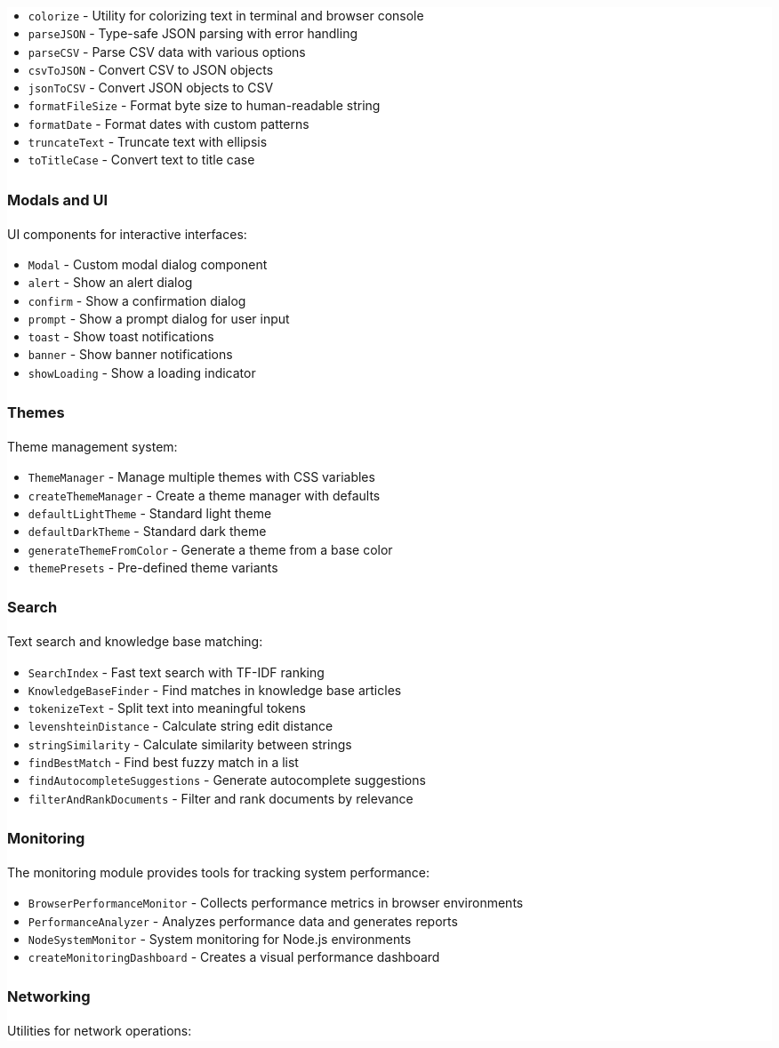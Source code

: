 - `colorize` - Utility for colorizing text in terminal and browser console
- `parseJSON` - Type-safe JSON parsing with error handling
- `parseCSV` - Parse CSV data with various options
- `csvToJSON` - Convert CSV to JSON objects
- `jsonToCSV` - Convert JSON objects to CSV
- `formatFileSize` - Format byte size to human-readable string
- `formatDate` - Format dates with custom patterns
- `truncateText` - Truncate text with ellipsis
- `toTitleCase` - Convert text to title case

### Modals and UI
UI components for interactive interfaces:

- `Modal` - Custom modal dialog component
- `alert` - Show an alert dialog
- `confirm` - Show a confirmation dialog
- `prompt` - Show a prompt dialog for user input
- `toast` - Show toast notifications
- `banner` - Show banner notifications
- `showLoading` - Show a loading indicator

### Themes
Theme management system:

- `ThemeManager` - Manage multiple themes with CSS variables
- `createThemeManager` - Create a theme manager with defaults
- `defaultLightTheme` - Standard light theme
- `defaultDarkTheme` - Standard dark theme
- `generateThemeFromColor` - Generate a theme from a base color
- `themePresets` - Pre-defined theme variants

### Search
Text search and knowledge base matching:

- `SearchIndex` - Fast text search with TF-IDF ranking
- `KnowledgeBaseFinder` - Find matches in knowledge base articles
- `tokenizeText` - Split text into meaningful tokens
- `levenshteinDistance` - Calculate string edit distance
- `stringSimilarity` - Calculate similarity between strings
- `findBestMatch` - Find best fuzzy match in a list
- `findAutocompleteSuggestions` - Generate autocomplete suggestions
- `filterAndRankDocuments` - Filter and rank documents by relevance

### Monitoring
The monitoring module provides tools for tracking system performance:

- `BrowserPerformanceMonitor` - Collects performance metrics in browser environments
- `PerformanceAnalyzer` - Analyzes performance data and generates reports
- `NodeSystemMonitor` - System monitoring for Node.js environments
- `createMonitoringDashboard` - Creates a visual performance dashboard

### Networking
Utilities for network operations:
